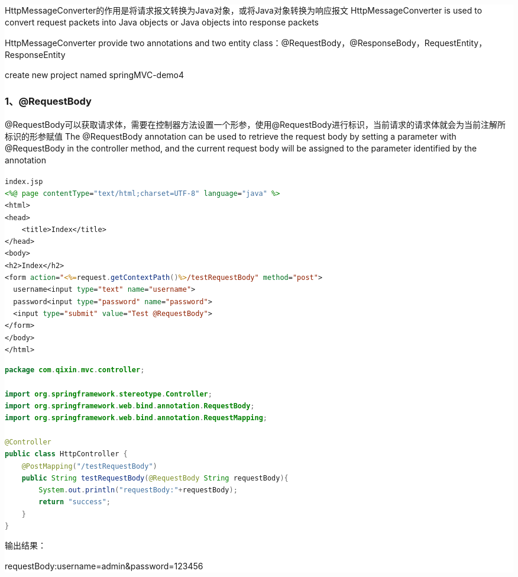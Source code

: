 HttpMessageConverter的作用是将请求报文转换为Java对象，或将Java对象转换为响应报文
HttpMessageConverter is used to convert request packets into Java objects or Java objects into response packets

HttpMessageConverter provide two annotations and two entity class：@RequestBody，@ResponseBody，RequestEntity，ResponseEntity

create new project named springMVC-demo4

### 1、@RequestBody

@RequestBody可以获取请求体，需要在控制器方法设置一个形参，使用@RequestBody进行标识，当前请求的请求体就会为当前注解所标识的形参赋值
The @RequestBody annotation can be used to retrieve the request body by setting a parameter with @RequestBody in the controller method, and the current request body will be assigned to the parameter identified by the annotation

```jsp
index.jsp
<%@ page contentType="text/html;charset=UTF-8" language="java" %>
<html>
<head>
    <title>Index</title>
</head>
<body>
<h2>Index</h2>
<form action="<%=request.getContextPath()%>/testRequestBody" method="post">
  username<input type="text" name="username">
  password<input type="password" name="password">
  <input type="submit" value="Test @RequestBody">
</form>
</body>
</html>
```

```java
package com.qixin.mvc.controller;

import org.springframework.stereotype.Controller;
import org.springframework.web.bind.annotation.RequestBody;
import org.springframework.web.bind.annotation.RequestMapping;

@Controller
public class HttpController {
    @PostMapping("/testRequestBody")
    public String testRequestBody(@RequestBody String requestBody){
        System.out.println("requestBody:"+requestBody);
        return "success";
    }
}
```

输出结果：

requestBody:username=admin&password=123456
